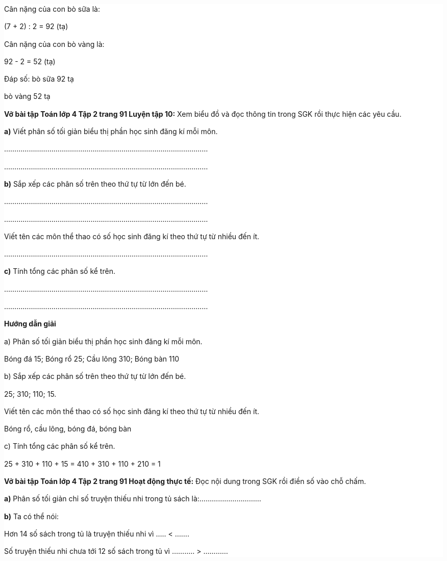 Cân nặng của con bò sữa là:

(7 + 2) : 2 = 92 (tạ)

Cân nặng của con bò vàng là:

92 \- 2 = 52 (tạ)

Đáp số: bò sữa 92 tạ

bò vàng 52 tạ

**Vở bài tập Toán lớp 4 Tập 2 trang 91 Luyện tập 10:** Xem biểu đồ và đọc thông tin trong SGK rồi thực hiện các yêu cầu.

**a)** Viết phân số tối giản biểu thị phần học sinh đăng kí mỗi môn.

………………………………………………………………………………………

………………………………………………………………………………………

**b)** Sắp xếp các phân số trên theo thứ tự từ lớn đến bé. 

………………………………………………………………………………………

………………………………………………………………………………………

Viết tên các môn thể thao có số học sinh đăng kí theo thứ tự từ nhiều đến ít.

………………………………………………………………………………………

**c)** Tính tổng các phân số kể trên.

………………………………………………………………………………………

………………………………………………………………………………………

**Hướng dẫn giải**

a) Phân số tối giản biểu thị phần học sinh đăng kí mỗi môn.

Bóng đá 15; Bóng rổ 25; Cầu lông 310; Bóng bàn 110

b) Sắp xếp các phân số trên theo thứ tự từ lớn đến bé. 

25; 310; 110; 15.

Viết tên các môn thể thao có số học sinh đăng kí theo thứ tự từ nhiều đến ít.

Bóng rổ, cầu lông, bóng đá, bóng bàn

c) Tính tổng các phân số kể trên.

25 \+ 310 \+ 110 \+ 15 = 410 \+ 310 \+ 110 \+ 210 = 1

**Vở bài tập Toán lớp 4 Tập 2 trang 91 Hoạt động thực tế:** Đọc nội dung trong SGK rồi điền số vào chỗ chấm.

**a)** Phân số tối giản chỉ số truyện thiếu nhi trong tủ sách là:…………………………

**b)** Ta có thể nói:

Hơn 14 số sách trong tủ là truyện thiếu nhi vì ….. < …….

Số truyện thiếu nhi chưa tới 12 số sách trong tủ vì ……….. > …………

